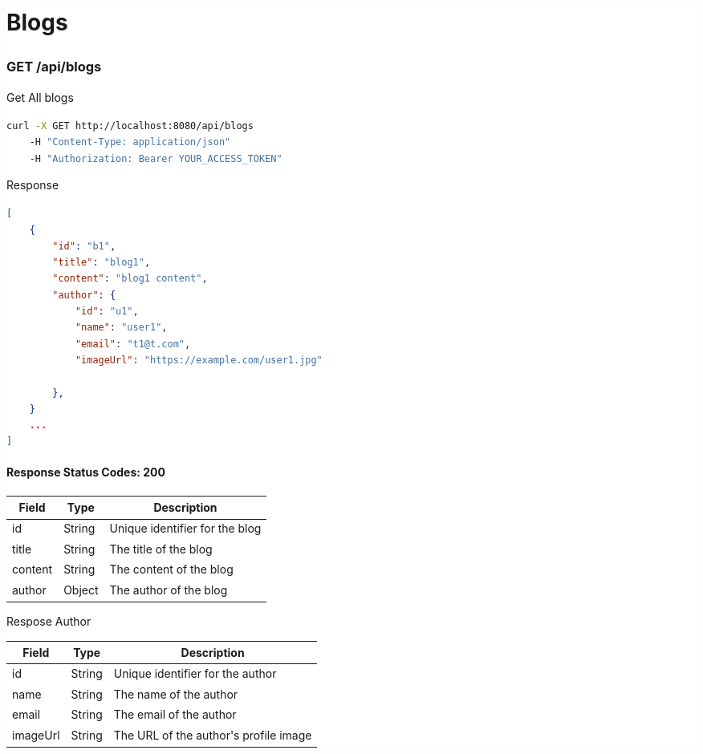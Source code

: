 



# Blogs
### GET /api/blogs
Get All blogs 

```bash
curl -X GET http://localhost:8080/api/blogs
    -H "Content-Type: application/json"
    -H "Authorization: Bearer YOUR_ACCESS_TOKEN"
```

Response 

```json
[
    {
        "id": "b1",
        "title": "blog1",
        "content": "blog1 content",
        "author": {
            "id": "u1",
            "name": "user1",
            "email": "t1@t.com",
            "imageUrl": "https://example.com/user1.jpg"

        },
    }
    ...
]
```
#### Response Status Codes: 200

| Field | Type | Description |
| --- | --- | --- |
| id | String | Unique identifier for the blog |
| title | String | The title of the blog |
| content | String | The content of the blog |
| author | Object | The author of the blog |

Respose Author

| Field | Type | Description |
| --- | --- | --- |
| id | String | Unique identifier for the author |
| name | String | The name of the author |
| email | String | The email of the author |
| imageUrl | String | The URL of the author's profile image |
